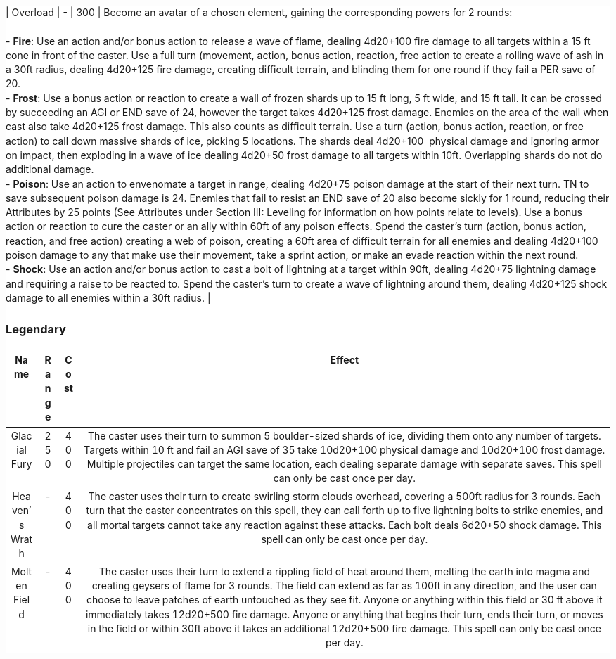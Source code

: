 |    Overload     |   -   | 300  | Become an avatar of a chosen element, gaining the corresponding powers for 2 rounds:<br><br>- **Fire**: Use an action and/or bonus action to release a wave of flame, dealing 4d20+100 fire damage to all targets within a 15 ft cone in front of the caster. Use a full turn (movement, action, bonus action, reaction, free action to create a rolling wave of ash in a 30ft radius, dealing 4d20+125 fire damage, creating difficult terrain, and blinding them for one round if they fail a PER save of 20.  <br>- **Frost**: Use a bonus action or reaction to create a wall of frozen shards up to 15 ft long, 5 ft wide, and 15 ft tall. It can be crossed by succeeding an AGI or END save of 24, however the target takes 4d20+125 frost damage. Enemies on the area of the wall when cast also take 4d20+125 frost damage. This also counts as difficult terrain. Use a turn (action, bonus action, reaction, or free action) to call down massive shards of ice, picking 5 locations. The shards deal 4d20+100  physical damage and ignoring armor on impact, then exploding in a wave of ice dealing 4d20+50 frost damage to all targets within 10ft. Overlapping shards do not do additional damage.  <br>- **Poison**: Use an action to envenomate a target in range, dealing 4d20+75 poison damage at the start of their next turn. TN to save subsequent poison damage is 24. Enemies that fail to resist an END save of 20 also become sickly for 1 round, reducing their Attributes by 25 points (See Attributes under Section III: Leveling for information on how points relate to levels). Use a bonus action or reaction to cure the caster or an ally within 60ft of any poison effects. Spend the caster’s turn (action, bonus action, reaction, and free action) creating a web of poison, creating a 60ft area of difficult terrain for all enemies and dealing 4d20+100 poison damage to any that make use their movement, take a sprint action, or make an evade reaction within the next round.  <br>- **Shock**: Use an action and/or bonus action to cast a bolt of lightning at a target within 90ft, dealing 4d20+75 lightning damage and requiring a raise to be reacted to. Spend the caster’s turn to create a wave of lightning around them, dealing 4d20+125 shock damage to all enemies within a 30ft radius. |

### Legendary
|      Name      | Range | Cost |                                                                                                                                                                                                                                                                                         Effect                                                                                                                                                                                                                                                                                         |
| :------------: | :---: | :--: | :------------------------------------------------------------------------------------------------------------------------------------------------------------------------------------------------------------------------------------------------------------------------------------------------------------------------------------------------------------------------------------------------------------------------------------------------------------------------------------------------------------------------------------------------------------------------------------: |
|  Glacial Fury  |  250  | 400  |                                                                                                        The caster uses their turn to summon 5 boulder-sized shards of ice, dividing them onto any number of targets. Targets within 10 ft and fail an AGI save of 35 take 10d20+100 physical damage and 10d20+100 frost damage. Multiple projectiles can target the same location, each dealing separate damage with separate saves. This spell can only be cast once per day.                                                                                                         |
| Heaven’s Wrath |   -   | 400  |                                                                                               The caster uses their turn to create swirling storm clouds overhead, covering a 500ft radius for 3 rounds. Each turn that the caster concentrates on this spell, they can call forth up to five lightning bolts to strike enemies, and all mortal targets cannot take any reaction against these attacks. Each bolt deals 6d20+50 shock damage. This spell can only be cast once per day.                                                                                                |
|  Molten Field  |   -   | 400  | The caster uses their turn to extend a rippling field of heat around them, melting the earth into magma and creating geysers of flame for 3 rounds. The field can extend as far as 100ft in any direction, and the user can choose to leave patches of earth untouched as they see fit. Anyone or anything within this field or 30 ft above it immediately takes 12d20+500 fire damage. Anyone or anything that begins their turn, ends their turn, or moves in the field or within 30ft above it takes an additional 12d20+500 fire damage. This spell can only be cast once per day. |
